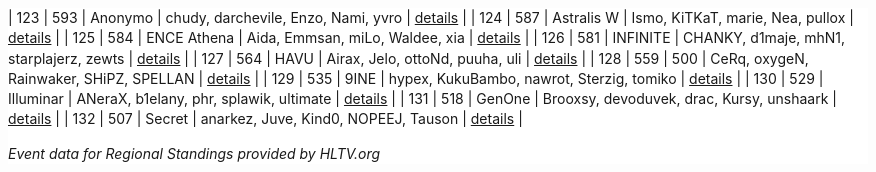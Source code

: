 | 123      |    593 | Anonymo           | chudy, darchevile, Enzo, Nami, yvro              | [details](details/2024_09_08/0195--anonymo--chudy-darchevile-enzo-nami-yvro.md)                   |
| 124      |    587 | Astralis W        | Ismo, KiTKaT, marie, Nea, pullox                 | [details](details/2024_09_08/0196--astralis_w--ismo-kitkat-marie-nea-pullox.md)                   |
| 125      |    584 | ENCE Athena       | Aida, Emmsan, miLo, Waldee, xia                  | [details](details/2024_09_08/0198--ence_athena--aida-emmsan-milo-waldee-xia.md)                   |
| 126      |    581 | INFINITE          | CHANKY, d1maje, mhN1, starplajerz, zewts         | [details](details/2024_09_08/0199--infinite--chanky-d1maje-mhn1-starplajerz-zewts.md)             |
| 127      |    564 | HAVU              | Airax, Jelo, ottoNd, puuha, uli                  | [details](details/2024_09_08/0203--havu--airax-jelo-ottond-puuha-uli.md)                          |
| 128      |    559 | 500               | CeRq, oxygeN, Rainwaker, SHiPZ, SPELLAN          | [details](details/2024_09_08/0204--500--cerq-oxygen-rainwaker-shipz-spellan.md)                   |
| 129      |    535 | 9INE              | hypex, KukuBambo, nawrot, Sterzig, tomiko        | [details](details/2024_09_08/0207--9ine--hypex-kukubambo-nawrot-sterzig-tomiko.md)                |
| 130      |    529 | Illuminar         | ANeraX, b1elany, phr, splawik, ultimate          | [details](details/2024_09_08/0208--illuminar--anerax-b1elany-phr-splawik-ultimate.md)             |
| 131      |    518 | GenOne            | Brooxsy, devoduvek, drac, Kursy, unshaark        | [details](details/2024_09_08/0210--genone--brooxsy-devoduvek-drac-kursy-unshaark.md)              |
| 132      |    507 | Secret            | anarkez, Juve, Kind0, NOPEEJ, Tauson             | [details](details/2024_09_08/0212--secret--anarkez-juve-kind0-nopeej-tauson.md)                   |


_Event data for Regional Standings provided by HLTV.org_<br />

